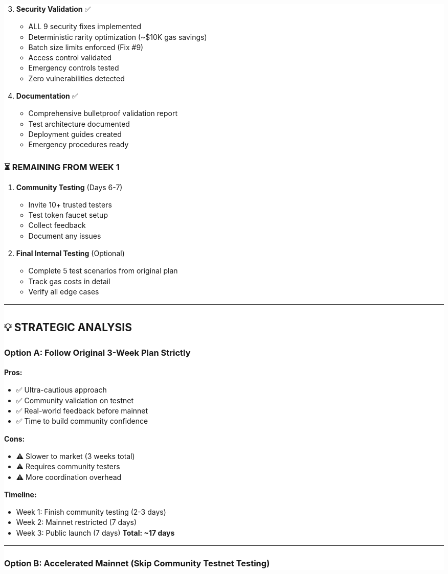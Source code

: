 3. **Security Validation** ✅
   - ALL 9 security fixes implemented
   - Deterministic rarity optimization (~$10K gas savings)
   - Batch size limits enforced (Fix #9)
   - Access control validated
   - Emergency controls tested
   - Zero vulnerabilities detected

4. **Documentation** ✅
   - Comprehensive bulletproof validation report
   - Test architecture documented
   - Deployment guides created
   - Emergency procedures ready

### ⏳ **REMAINING FROM WEEK 1**

1. **Community Testing** (Days 6-7)
   - Invite 10+ trusted testers
   - Test token faucet setup
   - Collect feedback
   - Document any issues

2. **Final Internal Testing** (Optional)
   - Complete 5 test scenarios from original plan
   - Track gas costs in detail
   - Verify all edge cases

---

## 💡 STRATEGIC ANALYSIS

### Option A: Follow Original 3-Week Plan Strictly

**Pros:**
- ✅ Ultra-cautious approach
- ✅ Community validation on testnet
- ✅ Real-world feedback before mainnet
- ✅ Time to build community confidence

**Cons:**
- ⚠️ Slower to market (3 weeks total)
- ⚠️ Requires community testers
- ⚠️ More coordination overhead

**Timeline:**
- Week 1: Finish community testing (2-3 days)
- Week 2: Mainnet restricted (7 days)
- Week 3: Public launch (7 days)
**Total: ~17 days**

---

### Option B: Accelerated Mainnet (Skip Community Testnet Testing)
